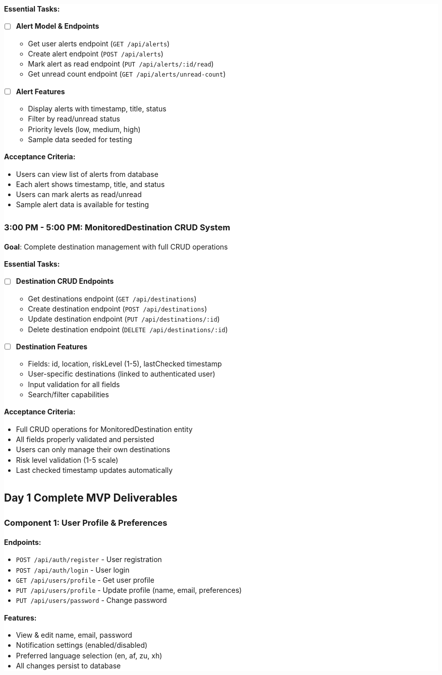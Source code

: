 **Essential Tasks:**
- [ ] **Alert Model & Endpoints**
  - Get user alerts endpoint (`GET /api/alerts`)
  - Create alert endpoint (`POST /api/alerts`)
  - Mark alert as read endpoint (`PUT /api/alerts/:id/read`)
  - Get unread count endpoint (`GET /api/alerts/unread-count`)

- [ ] **Alert Features**
  - Display alerts with timestamp, title, status
  - Filter by read/unread status
  - Priority levels (low, medium, high)
  - Sample data seeded for testing

**Acceptance Criteria:**
- Users can view list of alerts from database
- Each alert shows timestamp, title, and status
- Users can mark alerts as read/unread
- Sample alert data is available for testing

### 3:00 PM - 5:00 PM: MonitoredDestination CRUD System
**Goal**: Complete destination management with full CRUD operations

**Essential Tasks:**
- [ ] **Destination CRUD Endpoints**
  - Get destinations endpoint (`GET /api/destinations`)
  - Create destination endpoint (`POST /api/destinations`)
  - Update destination endpoint (`PUT /api/destinations/:id`)
  - Delete destination endpoint (`DELETE /api/destinations/:id`)

- [ ] **Destination Features**
  - Fields: id, location, riskLevel (1-5), lastChecked timestamp
  - User-specific destinations (linked to authenticated user)
  - Input validation for all fields
  - Search/filter capabilities

**Acceptance Criteria:**
- Full CRUD operations for MonitoredDestination entity
- All fields properly validated and persisted
- Users can only manage their own destinations
- Risk level validation (1-5 scale)
- Last checked timestamp updates automatically

## Day 1 Complete MVP Deliverables

### **Component 1: User Profile & Preferences**
**Endpoints:**
- `POST /api/auth/register` - User registration
- `POST /api/auth/login` - User login
- `GET /api/users/profile` - Get user profile
- `PUT /api/users/profile` - Update profile (name, email, preferences)
- `PUT /api/users/password` - Change password

**Features:**
- View & edit name, email, password
- Notification settings (enabled/disabled)
- Preferred language selection (en, af, zu, xh)
- All changes persist to database
